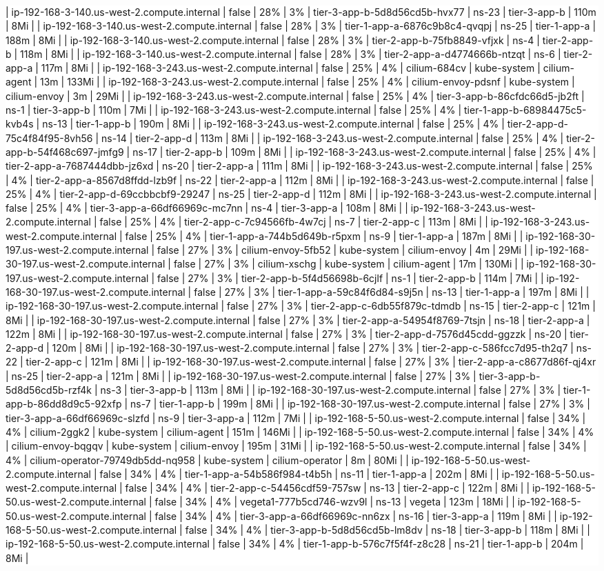 | ip-192-168-3-140.us-west-2.compute.internal | false | 28% | 3% | tier-3-app-b-5d8d56cd5b-hvx77 | ns-23 | tier-3-app-b | 110m | 8Mi |
| ip-192-168-3-140.us-west-2.compute.internal | false | 28% | 3% | tier-1-app-a-6876c9b8c4-qvqpj | ns-25 | tier-1-app-a | 188m | 8Mi |
| ip-192-168-3-140.us-west-2.compute.internal | false | 28% | 3% | tier-2-app-b-75fb8849-vfjxk | ns-4 | tier-2-app-b | 118m | 8Mi |
| ip-192-168-3-140.us-west-2.compute.internal | false | 28% | 3% | tier-2-app-a-d4774666b-ntzqt | ns-6 | tier-2-app-a | 117m | 8Mi |
| ip-192-168-3-243.us-west-2.compute.internal | false | 25% | 4% | cilium-684cv | kube-system | cilium-agent | 13m | 133Mi |
| ip-192-168-3-243.us-west-2.compute.internal | false | 25% | 4% | cilium-envoy-pdsnf | kube-system | cilium-envoy | 3m | 29Mi |
| ip-192-168-3-243.us-west-2.compute.internal | false | 25% | 4% | tier-3-app-b-86cfdc66d5-jb2ft | ns-1 | tier-3-app-b | 110m | 7Mi |
| ip-192-168-3-243.us-west-2.compute.internal | false | 25% | 4% | tier-1-app-b-68984475c5-kvb4s | ns-13 | tier-1-app-b | 190m | 8Mi |
| ip-192-168-3-243.us-west-2.compute.internal | false | 25% | 4% | tier-2-app-d-75c4f84f95-8vh56 | ns-14 | tier-2-app-d | 113m | 8Mi |
| ip-192-168-3-243.us-west-2.compute.internal | false | 25% | 4% | tier-2-app-b-54f468c697-jmfg9 | ns-17 | tier-2-app-b | 109m | 8Mi |
| ip-192-168-3-243.us-west-2.compute.internal | false | 25% | 4% | tier-2-app-a-7687444dbb-jz6xd | ns-20 | tier-2-app-a | 111m | 8Mi |
| ip-192-168-3-243.us-west-2.compute.internal | false | 25% | 4% | tier-2-app-a-8567d8ffdd-lzb9f | ns-22 | tier-2-app-a | 112m | 8Mi |
| ip-192-168-3-243.us-west-2.compute.internal | false | 25% | 4% | tier-2-app-d-69ccbbcbf9-29247 | ns-25 | tier-2-app-d | 112m | 8Mi |
| ip-192-168-3-243.us-west-2.compute.internal | false | 25% | 4% | tier-3-app-a-66df66969c-mc7nn | ns-4 | tier-3-app-a | 108m | 8Mi |
| ip-192-168-3-243.us-west-2.compute.internal | false | 25% | 4% | tier-2-app-c-7c94566fb-4w7cj | ns-7 | tier-2-app-c | 113m | 8Mi |
| ip-192-168-3-243.us-west-2.compute.internal | false | 25% | 4% | tier-1-app-a-744b5d649b-r5pxm | ns-9 | tier-1-app-a | 187m | 8Mi |
| ip-192-168-30-197.us-west-2.compute.internal | false | 27% | 3% | cilium-envoy-5fb52 | kube-system | cilium-envoy | 4m | 29Mi |
| ip-192-168-30-197.us-west-2.compute.internal | false | 27% | 3% | cilium-xschg | kube-system | cilium-agent | 17m | 130Mi |
| ip-192-168-30-197.us-west-2.compute.internal | false | 27% | 3% | tier-2-app-b-5f4d56698b-6cjlf | ns-1 | tier-2-app-b | 114m | 7Mi |
| ip-192-168-30-197.us-west-2.compute.internal | false | 27% | 3% | tier-1-app-a-59c84f6d84-s9j5n | ns-13 | tier-1-app-a | 197m | 8Mi |
| ip-192-168-30-197.us-west-2.compute.internal | false | 27% | 3% | tier-2-app-c-6db55f879c-tdmdb | ns-15 | tier-2-app-c | 121m | 8Mi |
| ip-192-168-30-197.us-west-2.compute.internal | false | 27% | 3% | tier-2-app-a-54954f8769-7tsjn | ns-18 | tier-2-app-a | 122m | 8Mi |
| ip-192-168-30-197.us-west-2.compute.internal | false | 27% | 3% | tier-2-app-d-7576d45cdd-ggzzk | ns-20 | tier-2-app-d | 120m | 8Mi |
| ip-192-168-30-197.us-west-2.compute.internal | false | 27% | 3% | tier-2-app-c-586fcc7d95-th2q7 | ns-22 | tier-2-app-c | 121m | 8Mi |
| ip-192-168-30-197.us-west-2.compute.internal | false | 27% | 3% | tier-2-app-a-c8677d86f-qj4xr | ns-25 | tier-2-app-a | 121m | 8Mi |
| ip-192-168-30-197.us-west-2.compute.internal | false | 27% | 3% | tier-3-app-b-5d8d56cd5b-rzf4k | ns-3 | tier-3-app-b | 113m | 8Mi |
| ip-192-168-30-197.us-west-2.compute.internal | false | 27% | 3% | tier-1-app-b-86dd8d9c5-92xfp | ns-7 | tier-1-app-b | 199m | 8Mi |
| ip-192-168-30-197.us-west-2.compute.internal | false | 27% | 3% | tier-3-app-a-66df66969c-slzfd | ns-9 | tier-3-app-a | 112m | 7Mi |
| ip-192-168-5-50.us-west-2.compute.internal | false | 34% | 4% | cilium-2ggk2 | kube-system | cilium-agent | 151m | 146Mi |
| ip-192-168-5-50.us-west-2.compute.internal | false | 34% | 4% | cilium-envoy-bqgqv | kube-system | cilium-envoy | 195m | 31Mi |
| ip-192-168-5-50.us-west-2.compute.internal | false | 34% | 4% | cilium-operator-79749db5dd-nq958 | kube-system | cilium-operator | 8m | 80Mi |
| ip-192-168-5-50.us-west-2.compute.internal | false | 34% | 4% | tier-1-app-a-54b586f984-t4b5h | ns-11 | tier-1-app-a | 202m | 8Mi |
| ip-192-168-5-50.us-west-2.compute.internal | false | 34% | 4% | tier-2-app-c-54456cdf59-757sw | ns-13 | tier-2-app-c | 122m | 8Mi |
| ip-192-168-5-50.us-west-2.compute.internal | false | 34% | 4% | vegeta1-777b5cd746-wzv9l | ns-13 | vegeta | 123m | 18Mi |
| ip-192-168-5-50.us-west-2.compute.internal | false | 34% | 4% | tier-3-app-a-66df66969c-nn6zx | ns-16 | tier-3-app-a | 119m | 8Mi |
| ip-192-168-5-50.us-west-2.compute.internal | false | 34% | 4% | tier-3-app-b-5d8d56cd5b-lm8dv | ns-18 | tier-3-app-b | 118m | 8Mi |
| ip-192-168-5-50.us-west-2.compute.internal | false | 34% | 4% | tier-1-app-b-576c7f5f4f-z8c28 | ns-21 | tier-1-app-b | 204m | 8Mi |